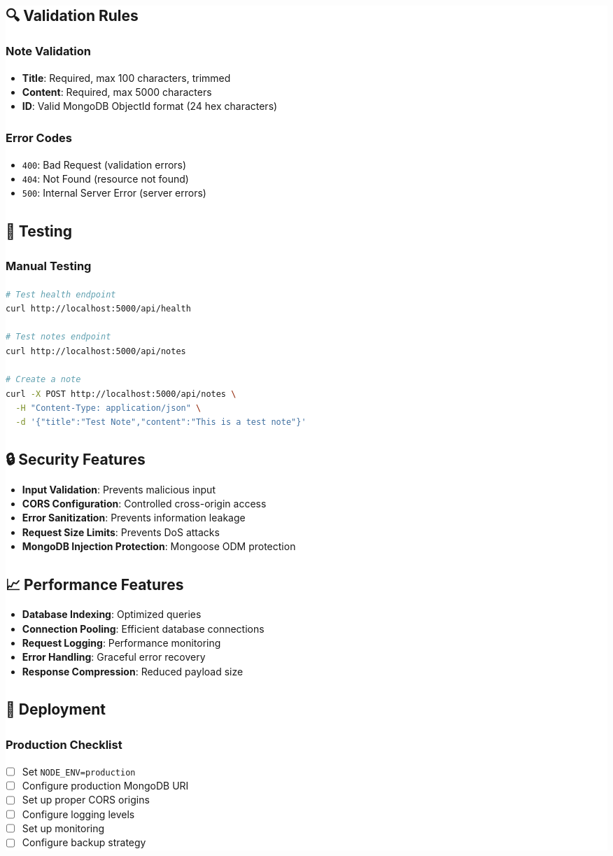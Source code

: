 ## 🔍 Validation Rules

### **Note Validation**
- **Title**: Required, max 100 characters, trimmed
- **Content**: Required, max 5000 characters
- **ID**: Valid MongoDB ObjectId format (24 hex characters)

### **Error Codes**
- `400`: Bad Request (validation errors)
- `404`: Not Found (resource not found)
- `500`: Internal Server Error (server errors)

## 🧪 Testing

### **Manual Testing**
```bash
# Test health endpoint
curl http://localhost:5000/api/health

# Test notes endpoint
curl http://localhost:5000/api/notes

# Create a note
curl -X POST http://localhost:5000/api/notes \
  -H "Content-Type: application/json" \
  -d '{"title":"Test Note","content":"This is a test note"}'
```

## 🔒 Security Features

- **Input Validation**: Prevents malicious input
- **CORS Configuration**: Controlled cross-origin access
- **Error Sanitization**: Prevents information leakage
- **Request Size Limits**: Prevents DoS attacks
- **MongoDB Injection Protection**: Mongoose ODM protection

## 📈 Performance Features

- **Database Indexing**: Optimized queries
- **Connection Pooling**: Efficient database connections
- **Request Logging**: Performance monitoring
- **Error Handling**: Graceful error recovery
- **Response Compression**: Reduced payload size

## 🚀 Deployment

### **Production Checklist**
- [ ] Set `NODE_ENV=production`
- [ ] Configure production MongoDB URI
- [ ] Set up proper CORS origins
- [ ] Configure logging levels
- [ ] Set up monitoring
- [ ] Configure backup strategy
